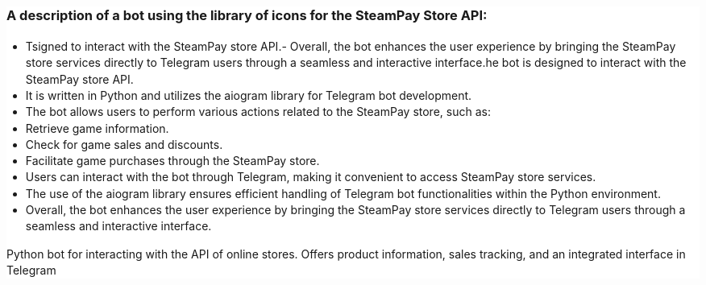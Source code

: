 ### A description of a bot using the library of icons for the SteamPay Store API:

- Tsigned to interact with the SteamPay store API.- Overall, the bot enhances the user experience by bringing the SteamPay store services directly to Telegram users through a seamless and interactive interface.he bot is designed to interact with the SteamPay store API.
- It is written in Python and utilizes the aiogram library for Telegram bot development.
- The bot allows users to perform various actions related to the SteamPay store, such as:
- Retrieve game information.
- Check for game sales and discounts.
- Facilitate game purchases through the SteamPay store.
- Users can interact with the bot through Telegram, making it convenient to access SteamPay store services.
- The use of the aiogram library ensures efficient handling of Telegram bot functionalities within the Python environment.
- Overall, the bot enhances the user experience by bringing the SteamPay store services directly to Telegram users through a seamless and interactive interface.

Python bot for interacting with the API of online stores. Offers product information, sales tracking, and an integrated interface in Telegram
